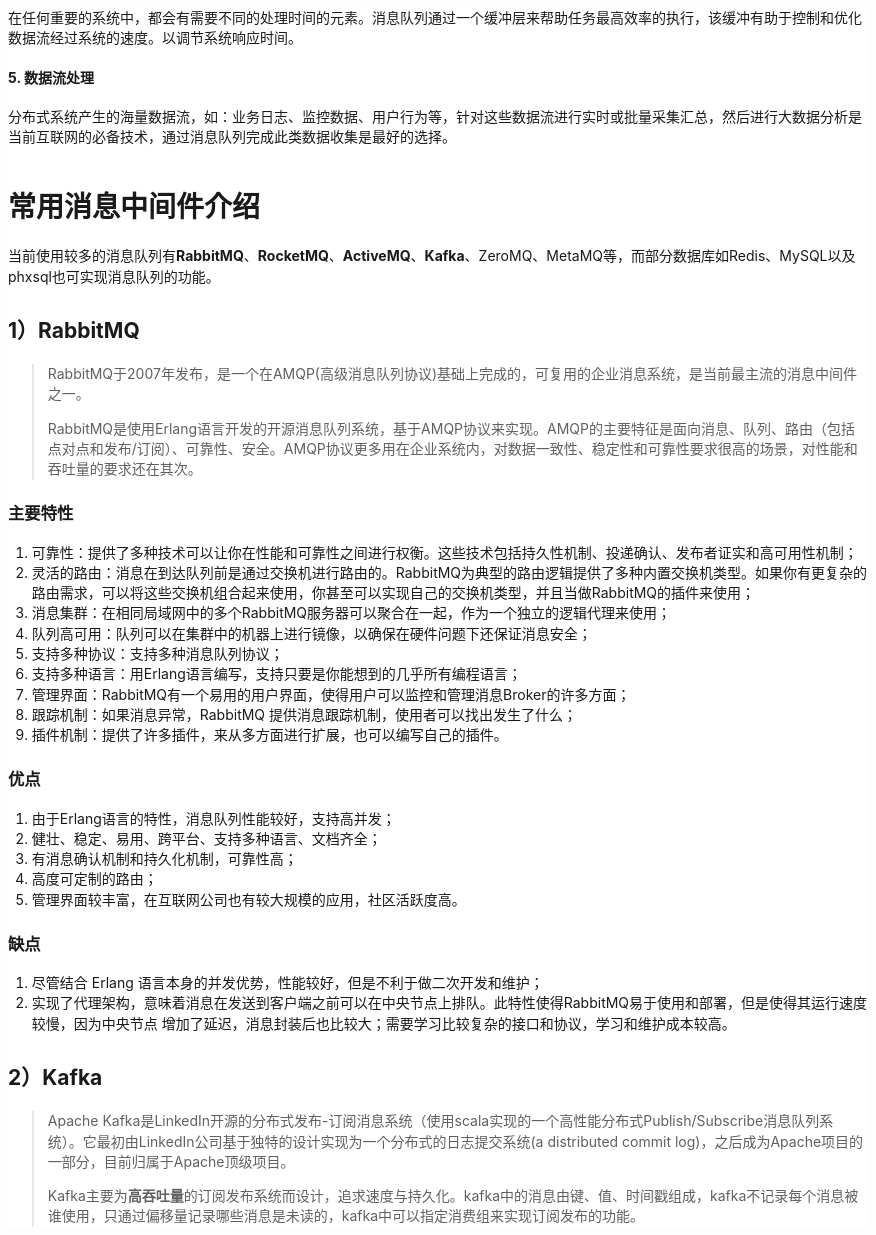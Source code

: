 在任何重要的系统中，都会有需要不同的处理时间的元素。消息队列通过一个缓冲层来帮助任务最高效率的执行，该缓冲有助于控制和优化数据流经过系统的速度。以调节系统响应时间。

#### 5. 数据流处理

分布式系统产生的海量数据流，如：业务日志、监控数据、用户行为等，针对这些数据流进行实时或批量采集汇总，然后进行大数据分析是当前互联网的必备技术，通过消息队列完成此类数据收集是最好的选择。



# 常用消息中间件介绍

当前使用较多的消息队列有**RabbitMQ**、**RocketMQ**、**ActiveMQ**、**Kafka**、ZeroMQ、MetaMQ等，而部分数据库如Redis、MySQL以及phxsql也可实现消息队列的功能。



## 1）RabbitMQ

> RabbitMQ于2007年发布，是一个在AMQP(高级消息队列协议)基础上完成的，可复用的企业消息系统，是当前最主流的消息中间件之一。
>
> RabbitMQ是使用Erlang语言开发的开源消息队列系统，基于AMQP协议来实现。AMQP的主要特征是面向消息、队列、路由（包括点对点和发布/订阅）、可靠性、安全。AMQP协议更多用在企业系统内，对数据一致性、稳定性和可靠性要求很高的场景，对性能和吞吐量的要求还在其次。

### 主要特性

1. 可靠性：提供了多种技术可以让你在性能和可靠性之间进行权衡。这些技术包括持久性机制、投递确认、发布者证实和高可用性机制；
2. 灵活的路由：消息在到达队列前是通过交换机进行路由的。RabbitMQ为典型的路由逻辑提供了多种内置交换机类型。如果你有更复杂的路由需求，可以将这些交换机组合起来使用，你甚至可以实现自己的交换机类型，并且当做RabbitMQ的插件来使用；
3. 消息集群：在相同局域网中的多个RabbitMQ服务器可以聚合在一起，作为一个独立的逻辑代理来使用；
4. 队列高可用：队列可以在集群中的机器上进行镜像，以确保在硬件问题下还保证消息安全；
5. 支持多种协议：支持多种消息队列协议；
6. 支持多种语言：用Erlang语言编写，支持只要是你能想到的几乎所有编程语言；
7. 管理界面：RabbitMQ有一个易用的用户界面，使得用户可以监控和管理消息Broker的许多方面；
8. 跟踪机制：如果消息异常，RabbitMQ 提供消息跟踪机制，使用者可以找出发生了什么；
9. 插件机制：提供了许多插件，来从多方面进行扩展，也可以编写自己的插件。

### 优点

1. 由于Erlang语言的特性，消息队列性能较好，支持高并发；
2. 健壮、稳定、易用、跨平台、支持多种语言、文档齐全；
3. 有消息确认机制和持久化机制，可靠性高；
4. 高度可定制的路由；
5. 管理界面较丰富，在互联网公司也有较大规模的应用，社区活跃度高。

### 缺点

1. 尽管结合 Erlang 语言本身的并发优势，性能较好，但是不利于做二次开发和维护；
2. 实现了代理架构，意味着消息在发送到客户端之前可以在中央节点上排队。此特性使得RabbitMQ易于使用和部署，但是使得其运行速度较慢，因为中央节点 增加了延迟，消息封装后也比较大；需要学习比较复杂的接口和协议，学习和维护成本较高。



## 2）Kafka

> Apache Kafka是LinkedIn开源的分布式发布-订阅消息系统（使用scala实现的一个高性能分布式Publish/Subscribe消息队列系统）。它最初由LinkedIn公司基于独特的设计实现为一个分布式的日志提交系统(a distributed commit log)，之后成为Apache项目的一部分，目前归属于Apache顶级项目。
>
> Kafka主要为**高吞吐量**的订阅发布系统而设计，追求速度与持久化。kafka中的消息由键、值、时间戳组成，kafka不记录每个消息被谁使用，只通过偏移量记录哪些消息是未读的，kafka中可以指定消费组来实现订阅发布的功能。
